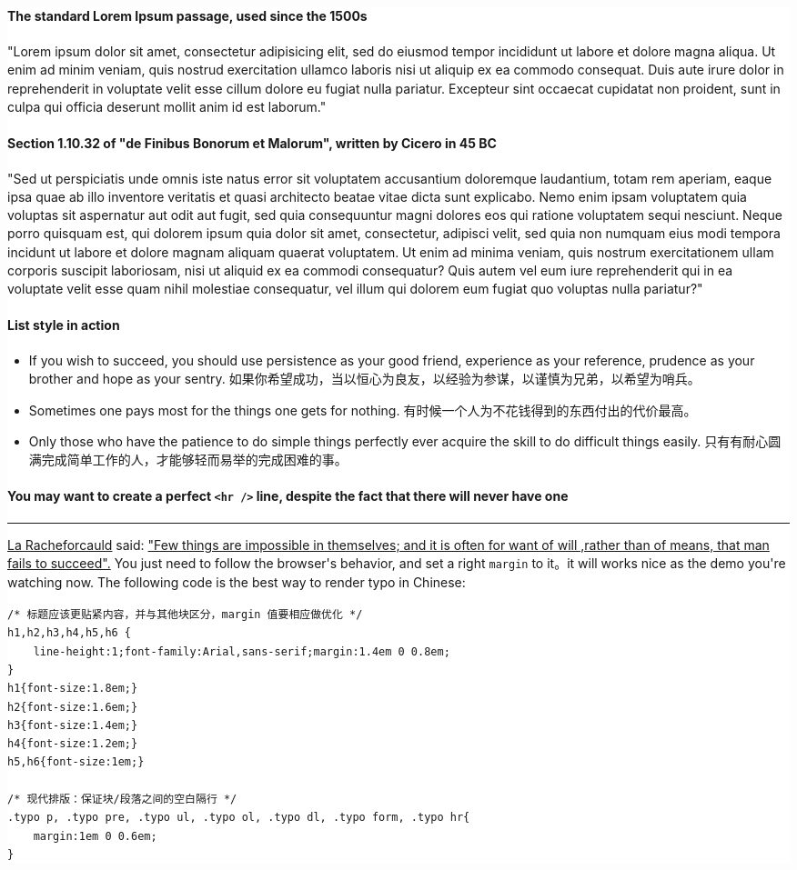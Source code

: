
#### The standard Lorem Ipsum passage, used since the 1500s

"Lorem ipsum dolor sit amet, consectetur adipisicing elit, sed do eiusmod tempor incididunt ut labore et dolore magna aliqua. Ut enim ad minim veniam, quis nostrud exercitation ullamco laboris nisi ut aliquip ex ea commodo consequat. Duis aute irure dolor in reprehenderit in voluptate velit esse cillum dolore eu fugiat nulla pariatur. Excepteur sint occaecat cupidatat non proident, sunt in culpa qui officia deserunt mollit anim id est laborum."


#### Section 1.10.32 of "de Finibus Bonorum et Malorum", written by Cicero in 45 BC

"Sed ut perspiciatis unde omnis iste natus error sit voluptatem accusantium doloremque laudantium, totam rem aperiam, eaque ipsa quae ab illo inventore veritatis et quasi architecto beatae vitae dicta sunt explicabo. Nemo enim ipsam voluptatem quia voluptas sit aspernatur aut odit aut fugit, sed quia consequuntur magni dolores eos qui ratione voluptatem sequi nesciunt. Neque porro quisquam est, qui dolorem ipsum quia dolor sit amet, consectetur, adipisci velit, sed quia non numquam eius modi tempora incidunt ut labore et dolore magnam aliquam quaerat voluptatem. Ut enim ad minima veniam, quis nostrum exercitationem ullam corporis suscipit laboriosam, nisi ut aliquid ex ea commodi consequatur? Quis autem vel eum iure reprehenderit qui in ea voluptate velit esse quam nihil molestiae consequatur, vel illum qui dolorem eum fugiat quo voluptas nulla pariatur?"


#### List style in action

* If you wish to succeed, you should use persistence as your good friend, experience as your reference, prudence as your brother and hope as your sentry.
如果你希望成功，当以恒心为良友，以经验为参谋，以谨慎为兄弟，以希望为哨兵。

* Sometimes one pays most for the things one gets for nothing.
有时候一个人为不花钱得到的东西付出的代价最高。

* Only those who have the patience to do simple things perfectly ever acquire the skill to do difficult things easily.
只有有耐心圆满完成简单工作的人，才能够轻而易举的完成困难的事。

#### You may want to create a perfect `<hr />` line, despite the fact that there will never have one

---

[La Racheforcauld](class:abbr "法国作家罗切福考尔德") said: ["Few things are impossible in themselves; and it is often for want of will ,rather than of means, that man fails to succeed".](class:mark) You just need to follow the browser's behavior, and set a right `margin` to it。it will works nice as the demo you're watching now. The following code is the best way to render typo in Chinese:

```
/* 标题应该更贴紧内容，并与其他块区分，margin 值要相应做优化 */
h1,h2,h3,h4,h5,h6 {
	line-height:1;font-family:Arial,sans-serif;margin:1.4em 0 0.8em;
}
h1{font-size:1.8em;}
h2{font-size:1.6em;}
h3{font-size:1.4em;}
h4{font-size:1.2em;}
h5,h6{font-size:1em;}

/* 现代排版：保证块/段落之间的空白隔行 */
.typo p, .typo pre, .typo ul, .typo ol, .typo dl, .typo form, .typo hr{
	margin:1em 0 0.6em;
}

```
